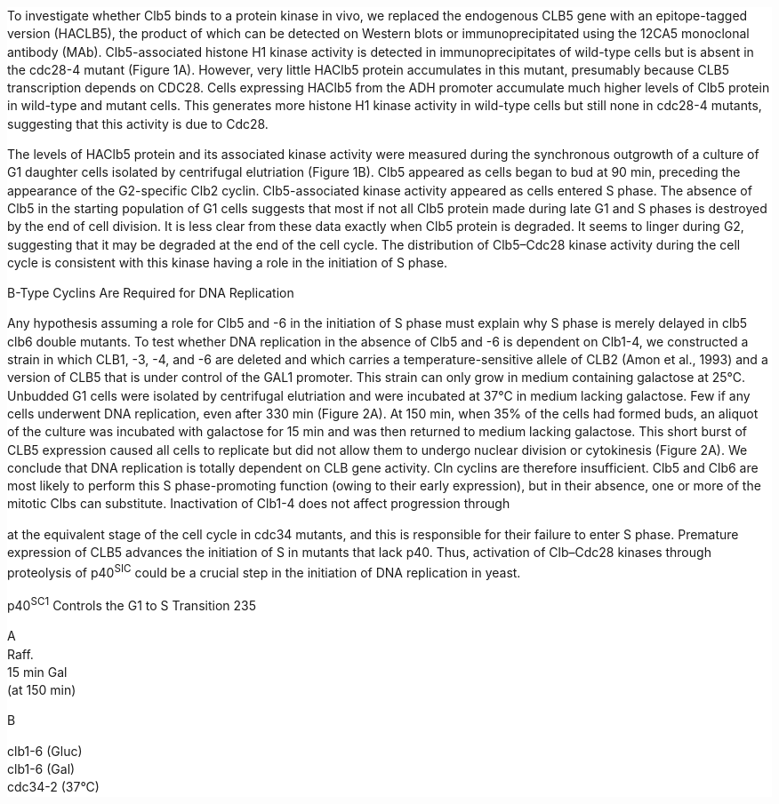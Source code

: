 To investigate whether Clb5 binds to a protein kinase in vivo, we replaced the endogenous CLB5 gene with an epitope-tagged version (HACLB5), the product of which can be detected on Western blots or immunoprecipitated using the 12CA5 monoclonal antibody (MAb). Clb5-associated histone H1 kinase activity is detected in immunoprecipitates of wild-type cells but is absent in the cdc28-4 mutant (Figure 1A). However, very little HAClb5 protein accumulates in this mutant, presumably because CLB5 transcription depends on CDC28. Cells expressing HAClb5 from the ADH promoter accumulate much higher levels of Clb5 protein in wild-type and mutant cells. This generates more histone H1 kinase activity in wild-type cells but still none in cdc28-4 mutants, suggesting that this activity is due to Cdc28.

The levels of HAClb5 protein and its associated kinase activity were measured during the synchronous outgrowth of a culture of G1 daughter cells isolated by centrifugal elutriation (Figure 1B). Clb5 appeared as cells began to bud at 90 min, preceding the appearance of the G2-specific Clb2 cyclin. Clb5-associated kinase activity appeared as cells entered S phase. The absence of Clb5 in the starting population of G1 cells suggests that most if not all Clb5 protein made during late G1 and S phases is destroyed by the end of cell division. It is less clear from these data exactly when Clb5 protein is degraded. It seems to linger during G2, suggesting that it may be degraded at the end of the cell cycle. The distribution of Clb5–Cdc28 kinase activity during the cell cycle is consistent with this kinase having a role in the initiation of S phase.

B-Type Cyclins Are Required for DNA Replication

Any hypothesis assuming a role for Clb5 and -6 in the initiation of S phase must explain why S phase is merely delayed in clb5 clb6 double mutants. To test whether DNA replication in the absence of Clb5 and -6 is dependent on Clb1-4, we constructed a strain in which CLB1, -3, -4, and -6 are deleted and which carries a temperature-sensitive allele of CLB2 (Amon et al., 1993) and a version of CLB5 that is under control of the GAL1 promoter. This strain can only grow in medium containing galactose at 25°C. Unbudded G1 cells were isolated by centrifugal elutriation and were incubated at 37°C in medium lacking galactose. Few if any cells underwent DNA replication, even after 330 min (Figure 2A). At 150 min, when 35% of the cells had formed buds, an aliquot of the culture was incubated with galactose for 15 min and was then returned to medium lacking galactose. This short burst of CLB5 expression caused all cells to replicate but did not allow them to undergo nuclear division or cytokinesis (Figure 2A). We conclude that DNA replication is totally dependent on CLB gene activity. Cln cyclins are therefore insufficient. Clb5 and Clb6 are most likely to perform this S phase-promoting function (owing to their early expression), but in their absence, one or more of the mitotic Clbs can substitute. Inactivation of Clb1-4 does not affect progression through

at the equivalent stage of the cell cycle in cdc34 mutants, and this is responsible for their failure to enter S phase. Premature expression of CLB5 advances the initiation of S in mutants that lack p40. Thus, activation of Clb–Cdc28 kinases through proteolysis of p40<sup>SIC</sup> could be a crucial step in the initiation of DNA replication in yeast.

p40<sup>SC1</sup> Controls the G1 to S Transition
235

A  
Raff.  
15 min Gal  
(at 150 min)  

B  

clb1-6 (Gluc)  
clb1-6 (Gal)  
cdc34-2 (37°C)  
